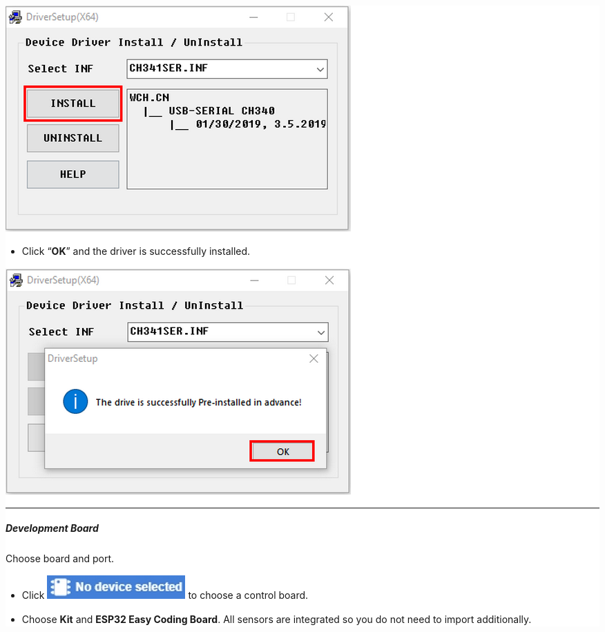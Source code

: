 ![img](img/an25.png)

- Click “**OK**” and the driver is successfully installed.

![img](img/an26.png)

------

##### Development Board

Choose board and port.

- Click ![img](img/an27.png) to choose a control board. 

- Choose **Kit** and **ESP32 Easy Coding Board**. All sensors are integrated so you do not need to import additionally. 
